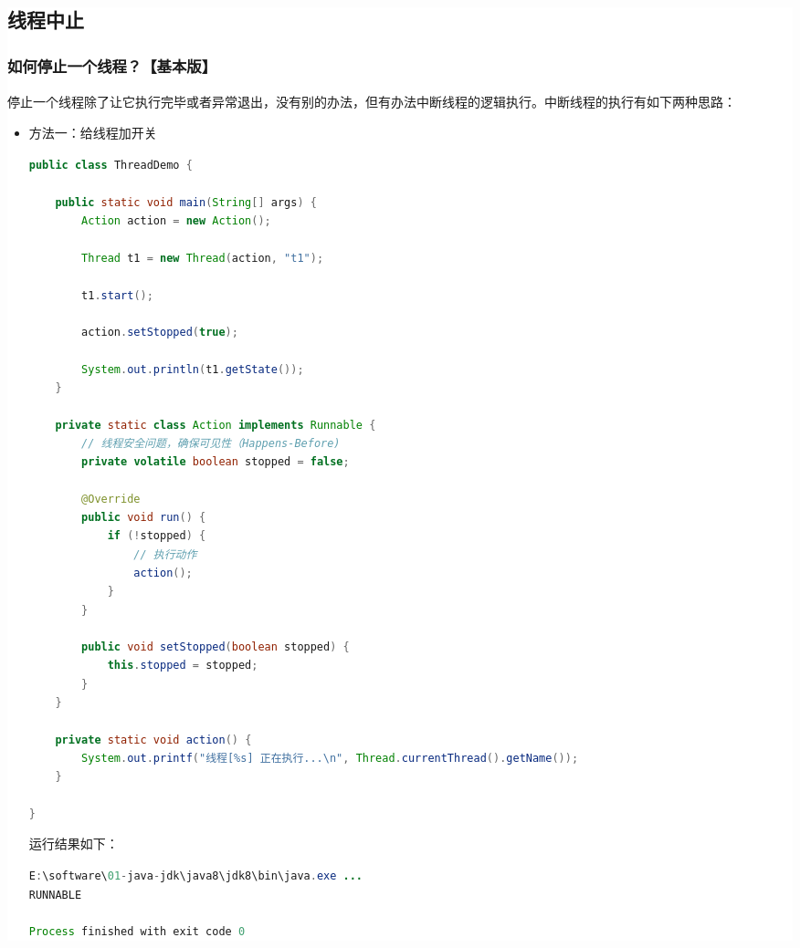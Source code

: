 
## 线程中止

### 如何停止一个线程？【基本版】

停止一个线程除了让它执行完毕或者异常退出，没有别的办法，但有办法中断线程的逻辑执行。中断线程的执行有如下两种思路：

- 方法一：给线程加开关

  ```java
  public class ThreadDemo {
  
      public static void main(String[] args) {
          Action action = new Action();
  
          Thread t1 = new Thread(action, "t1");
  
          t1.start();
  
          action.setStopped(true);
  
          System.out.println(t1.getState());
      }
  
      private static class Action implements Runnable {
          // 线程安全问题，确保可见性（Happens-Before)
          private volatile boolean stopped = false;
  
          @Override
          public void run() {
              if (!stopped) {
                  // 执行动作
                  action();
              }
          }
  
          public void setStopped(boolean stopped) {
              this.stopped = stopped;
          }
      }
  
      private static void action() {
          System.out.printf("线程[%s] 正在执行...\n", Thread.currentThread().getName());
      }
  
  }
  ```

  运行结果如下：

  ```java
  E:\software\01-java-jdk\java8\jdk8\bin\java.exe ...
  RUNNABLE
  
  Process finished with exit code 0
  ```
